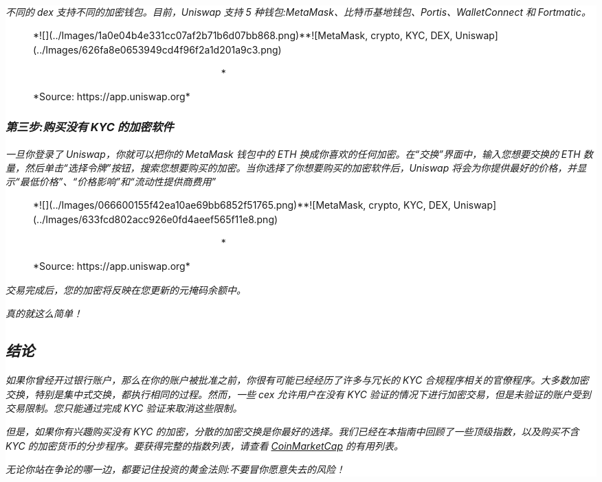 *不同的 dex 支持不同的加密钱包。目前，Uniswap 支持 5 种钱包:MetaMask、比特币基地钱包、Portis、WalletConnect 和 Fortmatic。*

<figure class="kg-card kg-image-card kg-card-hascaption">*![](../Images/1a0e04b4e331cc07af2b71b6d07bb868.png)**<picture><source type="image/webp" data-srcset="/static/8c42b1b77def39ec2e7d76adbd01b575/88189/Sign-in-Uniswap.webp 101w,/static/8c42b1b77def39ec2e7d76adbd01b575/4f236/Sign-in-Uniswap.webp 202w,/static/8c42b1b77def39ec2e7d76adbd01b575/bccf8/Sign-in-Uniswap.webp 404w" sizes="(min-width: 404px) 404px, 100vw">![MetaMask, crypto, KYC, DEX, Uniswap](../Images/626fa8e0653949cd4f96f2a1d201a9c3.png)</picture>

<noscript><picture><source type="image/webp" srcset="/static/8c42b1b77def39ec2e7d76adbd01b575/88189/Sign-in-Uniswap.webp 101w,/static/8c42b1b77def39ec2e7d76adbd01b575/4f236/Sign-in-Uniswap.webp 202w,/static/8c42b1b77def39ec2e7d76adbd01b575/bccf8/Sign-in-Uniswap.webp 404w" sizes="(min-width: 404px) 404px, 100vw"/><img data-gatsby-image-ssr="" data-main-image="" style="opacity:0" sizes="(min-width: 404px) 404px, 100vw" decoding="async" loading="lazy" src="../Images/626fa8e0653949cd4f96f2a1d201a9c3.png" srcset="/static/8c42b1b77def39ec2e7d76adbd01b575/3a246/Sign-in-Uniswap.png 101w,/static/8c42b1b77def39ec2e7d76adbd01b575/a73b4/Sign-in-Uniswap.png 202w,/static/8c42b1b77def39ec2e7d76adbd01b575/e14f1/Sign-in-Uniswap.png 404w" alt="MetaMask, crypto, KYC, DEX, Uniswap" data-original-src="https://www.trality.com/static/8c42b1b77def39ec2e7d76adbd01b575/e14f1/Sign-in-Uniswap.png"/></picture></noscript>* 

<figcaption>*Source: https://app.uniswap.org*</figcaption>

</figure>

### ***第三步:购买没有 KYC 的加密软件***

*一旦你登录了 Uniswap，你就可以把你的 MetaMask 钱包中的 ETH 换成你喜欢的任何加密。在“交换”界面中，输入您想要交换的 ETH 数量，然后单击“选择令牌”按钮，搜索您想要购买的加密。当你选择了你想要购买的加密软件后，Uniswap 将会为你提供最好的价格，并显示“最低价格”、“价格影响”和“流动性提供商费用”*

<figure class="kg-card kg-image-card kg-card-hascaption">*![](../Images/066600155f42ea10ae69bb6852f51765.png)**<picture><source type="image/webp" data-srcset="/static/e076d1d50719ca164068dd4be85542d0/17227/Buy-Crypto-on-Uniswap.webp 104w,/static/e076d1d50719ca164068dd4be85542d0/0d651/Buy-Crypto-on-Uniswap.webp 208w,/static/e076d1d50719ca164068dd4be85542d0/73776/Buy-Crypto-on-Uniswap.webp 416w" sizes="(min-width: 416px) 416px, 100vw">![MetaMask, crypto, KYC, DEX, Uniswap](../Images/633fcd802acc926e0fd4aeef565f11e8.png)</picture>

<noscript><picture><source type="image/webp" srcset="/static/e076d1d50719ca164068dd4be85542d0/17227/Buy-Crypto-on-Uniswap.webp 104w,/static/e076d1d50719ca164068dd4be85542d0/0d651/Buy-Crypto-on-Uniswap.webp 208w,/static/e076d1d50719ca164068dd4be85542d0/73776/Buy-Crypto-on-Uniswap.webp 416w" sizes="(min-width: 416px) 416px, 100vw"/><img data-gatsby-image-ssr="" data-main-image="" style="opacity:0" sizes="(min-width: 416px) 416px, 100vw" decoding="async" loading="lazy" src="../Images/633fcd802acc926e0fd4aeef565f11e8.png" srcset="/static/e076d1d50719ca164068dd4be85542d0/be7fa/Buy-Crypto-on-Uniswap.png 104w,/static/e076d1d50719ca164068dd4be85542d0/ed95a/Buy-Crypto-on-Uniswap.png 208w,/static/e076d1d50719ca164068dd4be85542d0/f3d83/Buy-Crypto-on-Uniswap.png 416w" alt="MetaMask, crypto, KYC, DEX, Uniswap" data-original-src="https://www.trality.com/static/e076d1d50719ca164068dd4be85542d0/f3d83/Buy-Crypto-on-Uniswap.png"/></picture></noscript>* 

<figcaption>*Source: https://app.uniswap.org*</figcaption>

</figure>

*交易完成后，您的加密将反映在您更新的元掩码余额中。*

*真的就这么简单！*

## ***结论***

*如果你曾经开过银行账户，那么在你的账户被批准之前，你很有可能已经经历了许多与冗长的 KYC 合规程序相关的官僚程序。大多数加密交换，特别是集中式交换，都执行相同的过程。然而，一些 cex 允许用户在没有 KYC 验证的情况下进行加密交易，但是未验证的账户受到交易限制。您只能通过完成 KYC 验证来取消这些限制。*

*但是，如果你有兴趣购买没有 KYC 的加密，分散的加密交换是你最好的选择。我们已经在本指南中回顾了一些顶级指数，以及购买不含 KYC 的加密货币的分步程序。要获得完整的指数列表，请查看 [CoinMarketCap](https://coinmarketcap.com/rankings/exchanges/dex/) 的有用列表。*

*无论你站在争论的哪一边，都要记住投资的黄金法则:不要冒你愿意失去的风险！*